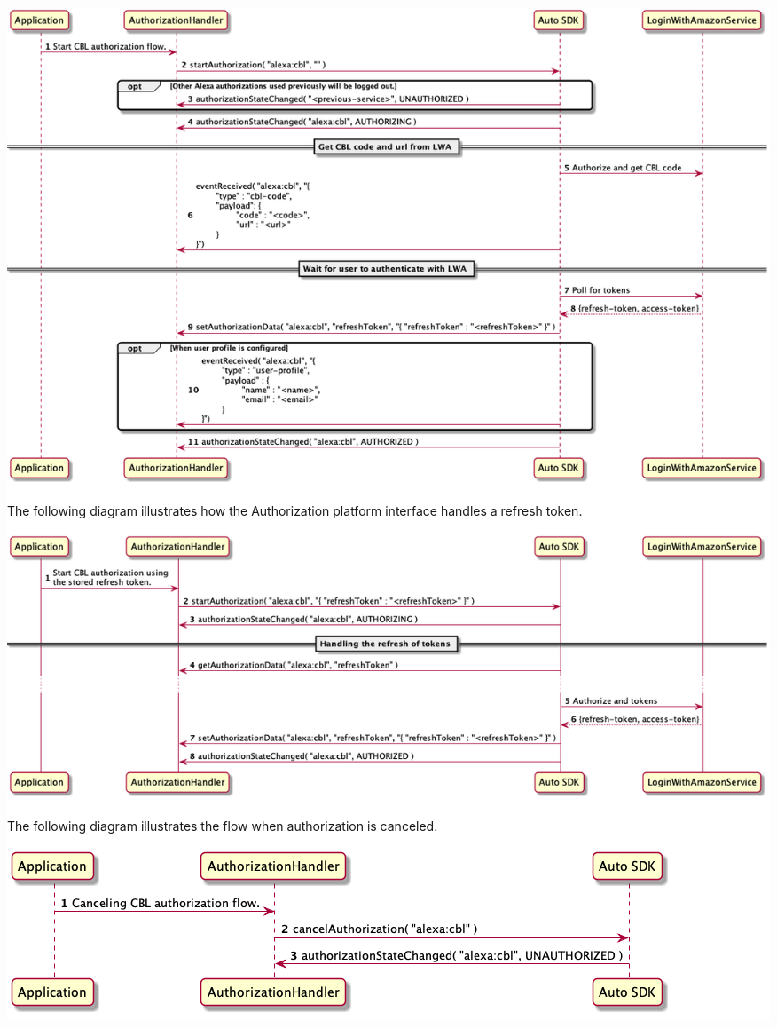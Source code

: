 ![Start Authorization](./assets/cbl-start-sequence.png)

The following diagram illustrates how the Authorization platform interface handles a refresh token.

![Refresh Token](./assets/cbl-refresh-sequence.png)

The following diagram illustrates the flow when authorization is canceled.

![Cancel Authorization](./assets/cbl-cancel-sequence.png)
